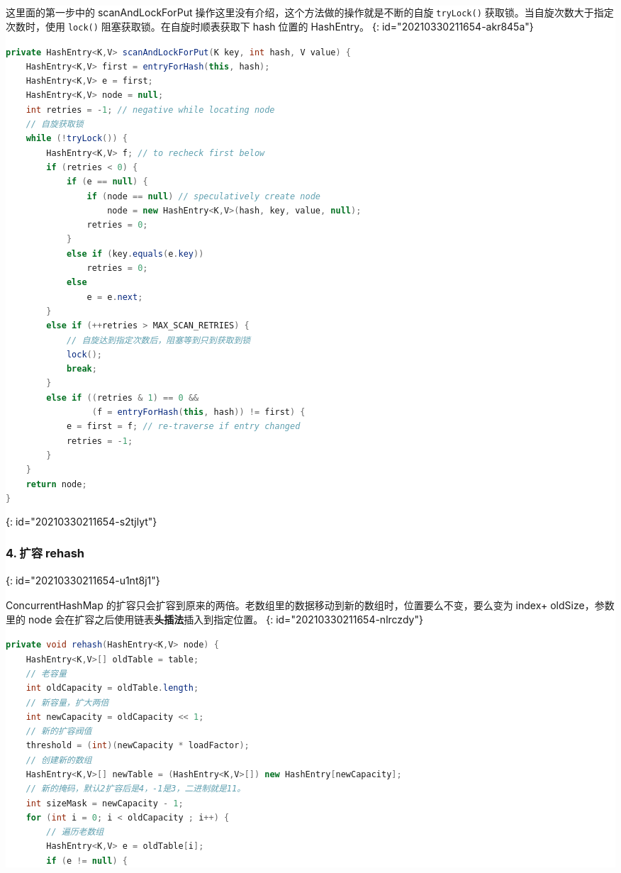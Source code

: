这里面的第一步中的 scanAndLockForPut 操作这里没有介绍，这个方法做的操作就是不断的自旋 `tryLock()` 获取锁。当自旋次数大于指定次数时，使用 `lock()` 阻塞获取锁。在自旋时顺表获取下 hash 位置的 HashEntry。
{: id="20210330211654-akr845a"}

```java
private HashEntry<K,V> scanAndLockForPut(K key, int hash, V value) {
    HashEntry<K,V> first = entryForHash(this, hash);
    HashEntry<K,V> e = first;
    HashEntry<K,V> node = null;
    int retries = -1; // negative while locating node
    // 自旋获取锁
    while (!tryLock()) {
        HashEntry<K,V> f; // to recheck first below
        if (retries < 0) {
            if (e == null) {
                if (node == null) // speculatively create node
                    node = new HashEntry<K,V>(hash, key, value, null);
                retries = 0;
            }
            else if (key.equals(e.key))
                retries = 0;
            else
                e = e.next;
        }
        else if (++retries > MAX_SCAN_RETRIES) {
            // 自旋达到指定次数后，阻塞等到只到获取到锁
            lock();
            break;
        }
        else if ((retries & 1) == 0 &&
                 (f = entryForHash(this, hash)) != first) {
            e = first = f; // re-traverse if entry changed
            retries = -1;
        }
    }
    return node;
}

```
{: id="20210330211654-s2tjlyt"}

### 4. 扩容 rehash
{: id="20210330211654-u1nt8j1"}

ConcurrentHashMap 的扩容只会扩容到原来的两倍。老数组里的数据移动到新的数组时，位置要么不变，要么变为 index+ oldSize，参数里的 node 会在扩容之后使用链表**头插法**插入到指定位置。
{: id="20210330211654-nlrczdy"}

```java
private void rehash(HashEntry<K,V> node) {
    HashEntry<K,V>[] oldTable = table;
    // 老容量
    int oldCapacity = oldTable.length;
    // 新容量，扩大两倍
    int newCapacity = oldCapacity << 1;
    // 新的扩容阀值 
    threshold = (int)(newCapacity * loadFactor);
    // 创建新的数组
    HashEntry<K,V>[] newTable = (HashEntry<K,V>[]) new HashEntry[newCapacity];
    // 新的掩码，默认2扩容后是4，-1是3，二进制就是11。
    int sizeMask = newCapacity - 1;
    for (int i = 0; i < oldCapacity ; i++) {
        // 遍历老数组
        HashEntry<K,V> e = oldTable[i];
        if (e != null) {
```